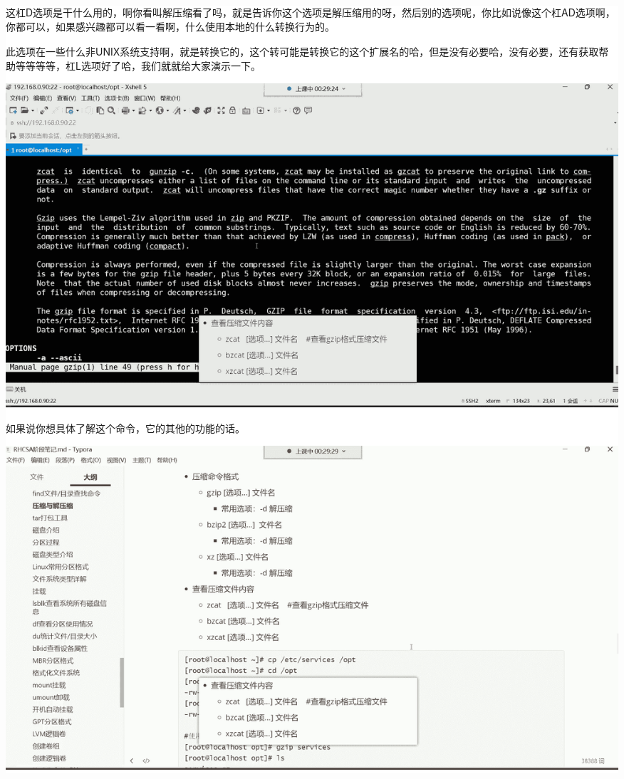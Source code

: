 这杠D选项是干什么用的，啊你看叫解压缩看了吗，就是告诉你这个选项是解压缩用的呀，然后别的选项呢，你比如说像这个杠AD选项啊，你都可以，如果感兴趣都可以看一看啊，什么使用本地的什么转换行为的。

此选项在一些什么非UNIX系统支持啊，就是转换它的，这个转可能是转换它的这个扩展名的哈，但是没有必要哈，没有必要，还有获取帮助等等等等，杠L选项好了哈，我们就就给大家演示一下。



![](img/049c247a2390e66268bff2e50178a2d1_43.png)

如果说你想具体了解这个命令，它的其他的功能的话。

![](img/049c247a2390e66268bff2e50178a2d1_45.png)
